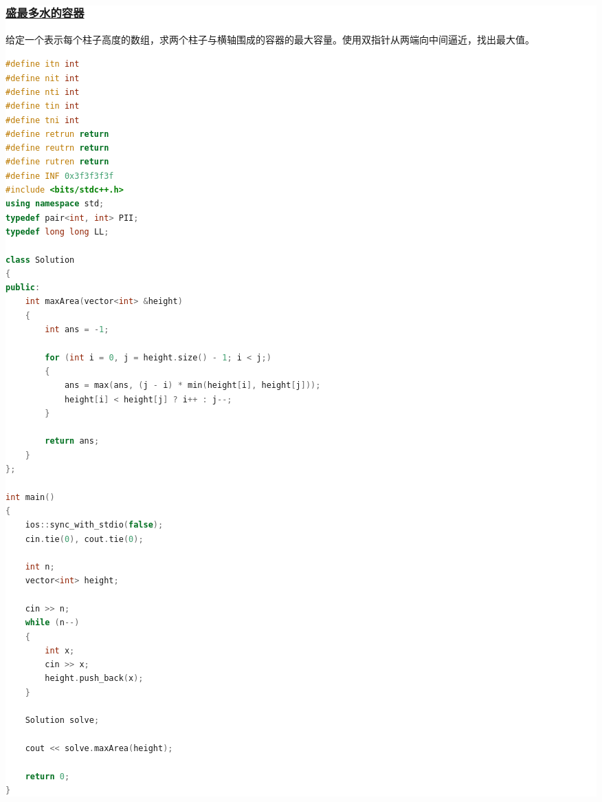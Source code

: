 ### [盛最多水的容器](https://leetcode.cn/problems/container-with-most-water/description/?envType=study-plan-v2&envId=top-100-liked)

给定一个表示每个柱子高度的数组，求两个柱子与横轴围成的容器的最大容量。使用双指针从两端向中间逼近，找出最大值。

```C++
#define itn int
#define nit int
#define nti int
#define tin int
#define tni int
#define retrun return
#define reutrn return
#define rutren return
#define INF 0x3f3f3f3f
#include <bits/stdc++.h>
using namespace std;
typedef pair<int, int> PII;
typedef long long LL;

class Solution
{
public:
    int maxArea(vector<int> &height)
    {
        int ans = -1;

        for (int i = 0, j = height.size() - 1; i < j;)
        {
            ans = max(ans, (j - i) * min(height[i], height[j]));
            height[i] < height[j] ? i++ : j--;
        }

        return ans;
    }
};

int main()
{
    ios::sync_with_stdio(false);
    cin.tie(0), cout.tie(0);

    int n;
    vector<int> height;

    cin >> n;
    while (n--)
    {
        int x;
        cin >> x;
        height.push_back(x);
    }

    Solution solve;

    cout << solve.maxArea(height);

    return 0;
}
```
